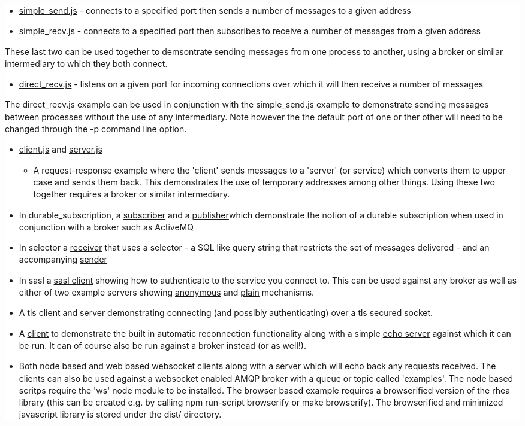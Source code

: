 * [simple_send.js](examples/simple_send.js) - connects to a specified
  port then sends a number of messages to a given address

* [simple_recv.js](examples/simple_recv.js) - connects to a specified
  port then subscribes to receive a number of messages from a given
  address

These last two can be used together to demsontrate sending messages
from one process to another, using a broker or similar intermediary to
which they both connect.

* [direct_recv.js](examples/direct_recv.js) - listens on a given port
  for incoming connections over which it will then receive a number of
  messages

The direct_recv.js example can be used in conjunction with the
simple_send.js example to demonstrate sending messages between
processes without the use of any intermediary. Note however the the
default port of one or ther other will need to be changed through the
-p command line option.

* [client.js](examples/client.js) and [server.js](examples/server.js)
  - A request-response example where the 'client' sends messages to a
  'server' (or service) which converts them to upper case and sends
  them back. This demonstrates the use of temporary addresses among
  other things. Using these two together requires a broker or similar
  intermediary.

* In durable_subscription, a
  [subscriber](examples/durable_subscription/subscriber.js) and a
  [publisher]( examples/durable_subscription/publisher.js)which
  demonstrate the notion of a durable subscription when used in
  conjunction with a broker such as ActiveMQ

* In selector a [receiver](examples/selector/recv.js) that uses a
  selector - a SQL like query string that restricts the set of
  messages delivered - and an accompanying
  [sender](examples/selector/send.js)

* In sasl a [sasl client](examples/sasl/simple_sasl_client.js) showing
  how to authenticate to the service you connect to. This can be used
  against any broker as well as either of two example servers showing
  [anonymous](examples/sasl/sasl_anonymous_server.js) and
  [plain](examples/sasl/sasl_plain_server.js) mechanisms.

* A tls [client](examples/tls/tls_client.js) and
  [server](examples/tls/tls_server.js) demonstrating connecting (and
  possibly authenticating) over a tls secured socket.

* A [client](examples/reconnect/client.js) to demonstrate the built in
  automatic reconnection functionality along with a simple [echo
  server](examples/reconnect/echo.js) against which it can be run. It
  can of course also be run against a broker instead (or as well!).

* Both [node based](examples/websockets/client.js) and [web
  based](examples/websockets/client.html) websocket clients along with
  a [server](examples/websockets/echo.js) which will echo back any
  requests received. The clients can also be used against a websocket
  enabled AMQP broker with a queue or topic called 'examples'. The
  node based scritps require the 'ws' node module to be installed. The
  browser based example requires a browserified version of the rhea
  library (this can be created e.g. by calling npm run-script
  browserify or make browserify). The browserified and minimized javascript
  library is stored under the dist/ directory.
